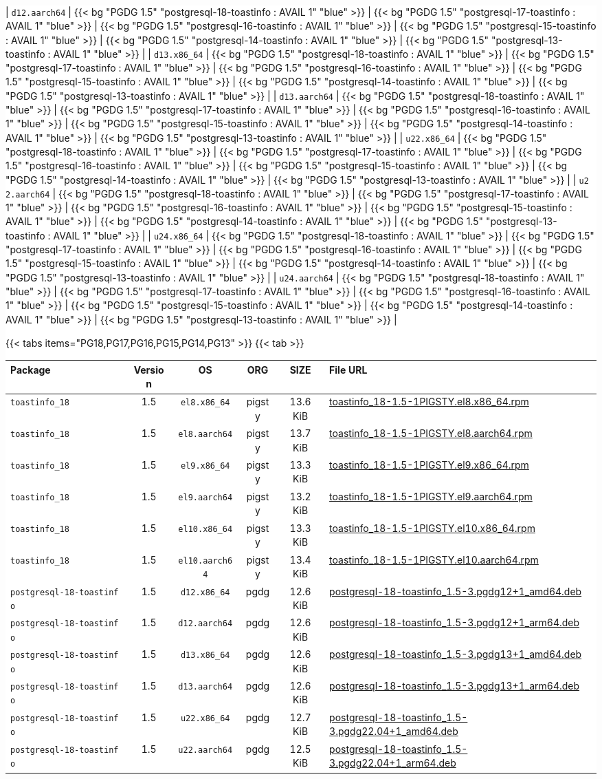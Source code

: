 |    `d12.aarch64`    | {{< bg "PGDG 1.5" "postgresql-18-toastinfo : AVAIL 1" "blue" >}} | {{< bg "PGDG 1.5" "postgresql-17-toastinfo : AVAIL 1" "blue" >}} | {{< bg "PGDG 1.5" "postgresql-16-toastinfo : AVAIL 1" "blue" >}} | {{< bg "PGDG 1.5" "postgresql-15-toastinfo : AVAIL 1" "blue" >}} | {{< bg "PGDG 1.5" "postgresql-14-toastinfo : AVAIL 1" "blue" >}} | {{< bg "PGDG 1.5" "postgresql-13-toastinfo : AVAIL 1" "blue" >}} |
|    `d13.x86_64`    | {{< bg "PGDG 1.5" "postgresql-18-toastinfo : AVAIL 1" "blue" >}} | {{< bg "PGDG 1.5" "postgresql-17-toastinfo : AVAIL 1" "blue" >}} | {{< bg "PGDG 1.5" "postgresql-16-toastinfo : AVAIL 1" "blue" >}} | {{< bg "PGDG 1.5" "postgresql-15-toastinfo : AVAIL 1" "blue" >}} | {{< bg "PGDG 1.5" "postgresql-14-toastinfo : AVAIL 1" "blue" >}} | {{< bg "PGDG 1.5" "postgresql-13-toastinfo : AVAIL 1" "blue" >}} |
|    `d13.aarch64`    | {{< bg "PGDG 1.5" "postgresql-18-toastinfo : AVAIL 1" "blue" >}} | {{< bg "PGDG 1.5" "postgresql-17-toastinfo : AVAIL 1" "blue" >}} | {{< bg "PGDG 1.5" "postgresql-16-toastinfo : AVAIL 1" "blue" >}} | {{< bg "PGDG 1.5" "postgresql-15-toastinfo : AVAIL 1" "blue" >}} | {{< bg "PGDG 1.5" "postgresql-14-toastinfo : AVAIL 1" "blue" >}} | {{< bg "PGDG 1.5" "postgresql-13-toastinfo : AVAIL 1" "blue" >}} |
|    `u22.x86_64`    | {{< bg "PGDG 1.5" "postgresql-18-toastinfo : AVAIL 1" "blue" >}} | {{< bg "PGDG 1.5" "postgresql-17-toastinfo : AVAIL 1" "blue" >}} | {{< bg "PGDG 1.5" "postgresql-16-toastinfo : AVAIL 1" "blue" >}} | {{< bg "PGDG 1.5" "postgresql-15-toastinfo : AVAIL 1" "blue" >}} | {{< bg "PGDG 1.5" "postgresql-14-toastinfo : AVAIL 1" "blue" >}} | {{< bg "PGDG 1.5" "postgresql-13-toastinfo : AVAIL 1" "blue" >}} |
|    `u22.aarch64`    | {{< bg "PGDG 1.5" "postgresql-18-toastinfo : AVAIL 1" "blue" >}} | {{< bg "PGDG 1.5" "postgresql-17-toastinfo : AVAIL 1" "blue" >}} | {{< bg "PGDG 1.5" "postgresql-16-toastinfo : AVAIL 1" "blue" >}} | {{< bg "PGDG 1.5" "postgresql-15-toastinfo : AVAIL 1" "blue" >}} | {{< bg "PGDG 1.5" "postgresql-14-toastinfo : AVAIL 1" "blue" >}} | {{< bg "PGDG 1.5" "postgresql-13-toastinfo : AVAIL 1" "blue" >}} |
|    `u24.x86_64`    | {{< bg "PGDG 1.5" "postgresql-18-toastinfo : AVAIL 1" "blue" >}} | {{< bg "PGDG 1.5" "postgresql-17-toastinfo : AVAIL 1" "blue" >}} | {{< bg "PGDG 1.5" "postgresql-16-toastinfo : AVAIL 1" "blue" >}} | {{< bg "PGDG 1.5" "postgresql-15-toastinfo : AVAIL 1" "blue" >}} | {{< bg "PGDG 1.5" "postgresql-14-toastinfo : AVAIL 1" "blue" >}} | {{< bg "PGDG 1.5" "postgresql-13-toastinfo : AVAIL 1" "blue" >}} |
|    `u24.aarch64`    | {{< bg "PGDG 1.5" "postgresql-18-toastinfo : AVAIL 1" "blue" >}} | {{< bg "PGDG 1.5" "postgresql-17-toastinfo : AVAIL 1" "blue" >}} | {{< bg "PGDG 1.5" "postgresql-16-toastinfo : AVAIL 1" "blue" >}} | {{< bg "PGDG 1.5" "postgresql-15-toastinfo : AVAIL 1" "blue" >}} | {{< bg "PGDG 1.5" "postgresql-14-toastinfo : AVAIL 1" "blue" >}} | {{< bg "PGDG 1.5" "postgresql-13-toastinfo : AVAIL 1" "blue" >}} |


{{< tabs items="PG18,PG17,PG16,PG15,PG14,PG13" >}}
{{< tab >}}

| **Package** | **Version** | **OS** | **ORG** | **SIZE** | **File URL** |
|:------------|:-----------:|:------:|:-------:|:--------:|:--------------|
| `toastinfo_18` | 1.5 | `el8.x86_64` | pigsty | 13.6 KiB | [toastinfo_18-1.5-1PIGSTY.el8.x86_64.rpm](https://repo.pigsty.io/yum/pgsql/el8.x86_64/toastinfo_18-1.5-1PIGSTY.el8.x86_64.rpm) |
| `toastinfo_18` | 1.5 | `el8.aarch64` | pigsty | 13.7 KiB | [toastinfo_18-1.5-1PIGSTY.el8.aarch64.rpm](https://repo.pigsty.io/yum/pgsql/el8.aarch64/toastinfo_18-1.5-1PIGSTY.el8.aarch64.rpm) |
| `toastinfo_18` | 1.5 | `el9.x86_64` | pigsty | 13.3 KiB | [toastinfo_18-1.5-1PIGSTY.el9.x86_64.rpm](https://repo.pigsty.io/yum/pgsql/el9.x86_64/toastinfo_18-1.5-1PIGSTY.el9.x86_64.rpm) |
| `toastinfo_18` | 1.5 | `el9.aarch64` | pigsty | 13.2 KiB | [toastinfo_18-1.5-1PIGSTY.el9.aarch64.rpm](https://repo.pigsty.io/yum/pgsql/el9.aarch64/toastinfo_18-1.5-1PIGSTY.el9.aarch64.rpm) |
| `toastinfo_18` | 1.5 | `el10.x86_64` | pigsty | 13.3 KiB | [toastinfo_18-1.5-1PIGSTY.el10.x86_64.rpm](https://repo.pigsty.io/yum/pgsql/el10.x86_64/toastinfo_18-1.5-1PIGSTY.el10.x86_64.rpm) |
| `toastinfo_18` | 1.5 | `el10.aarch64` | pigsty | 13.4 KiB | [toastinfo_18-1.5-1PIGSTY.el10.aarch64.rpm](https://repo.pigsty.io/yum/pgsql/el10.aarch64/toastinfo_18-1.5-1PIGSTY.el10.aarch64.rpm) |
| `postgresql-18-toastinfo` | 1.5 | `d12.x86_64` | pgdg | 12.6 KiB | [postgresql-18-toastinfo_1.5-3.pgdg12+1_amd64.deb](https://apt.postgresql.org/pub/repos/apt/pool/main/t/toastinfo/postgresql-18-toastinfo_1.5-3.pgdg12+1_amd64.deb) |
| `postgresql-18-toastinfo` | 1.5 | `d12.aarch64` | pgdg | 12.6 KiB | [postgresql-18-toastinfo_1.5-3.pgdg12+1_arm64.deb](https://apt.postgresql.org/pub/repos/apt/pool/main/t/toastinfo/postgresql-18-toastinfo_1.5-3.pgdg12+1_arm64.deb) |
| `postgresql-18-toastinfo` | 1.5 | `d13.x86_64` | pgdg | 12.6 KiB | [postgresql-18-toastinfo_1.5-3.pgdg13+1_amd64.deb](https://apt.postgresql.org/pub/repos/apt/pool/main/t/toastinfo/postgresql-18-toastinfo_1.5-3.pgdg13+1_amd64.deb) |
| `postgresql-18-toastinfo` | 1.5 | `d13.aarch64` | pgdg | 12.6 KiB | [postgresql-18-toastinfo_1.5-3.pgdg13+1_arm64.deb](https://apt.postgresql.org/pub/repos/apt/pool/main/t/toastinfo/postgresql-18-toastinfo_1.5-3.pgdg13+1_arm64.deb) |
| `postgresql-18-toastinfo` | 1.5 | `u22.x86_64` | pgdg | 12.7 KiB | [postgresql-18-toastinfo_1.5-3.pgdg22.04+1_amd64.deb](https://apt.postgresql.org/pub/repos/apt/pool/main/t/toastinfo/postgresql-18-toastinfo_1.5-3.pgdg22.04+1_amd64.deb) |
| `postgresql-18-toastinfo` | 1.5 | `u22.aarch64` | pgdg | 12.5 KiB | [postgresql-18-toastinfo_1.5-3.pgdg22.04+1_arm64.deb](https://apt.postgresql.org/pub/repos/apt/pool/main/t/toastinfo/postgresql-18-toastinfo_1.5-3.pgdg22.04+1_arm64.deb) |